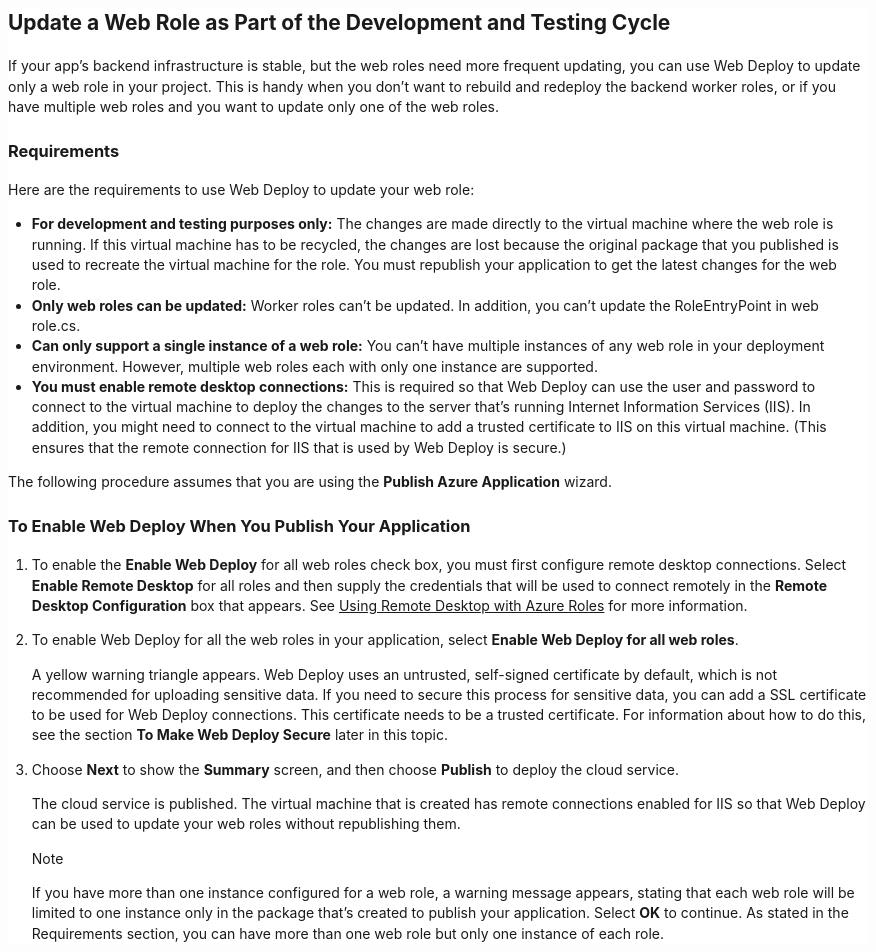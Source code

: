 ## Update a Web Role as Part of the Development and Testing Cycle
If your app’s backend infrastructure is stable, but the web roles need more frequent updating, you can use Web Deploy to update only a web role in your project. This is handy when you don’t want to rebuild and redeploy the backend worker roles, or if you have multiple web roles and you want to update only one of the web roles.

### Requirements
Here are the requirements to use Web Deploy to update your web role:

* **For development and testing purposes only:** The changes are made directly to the virtual machine where the web role is running. If this virtual machine has to be recycled, the changes are lost because the original package that you published is used to recreate the virtual machine for the role. You must republish your application to get the latest changes for the web role.
* **Only web roles can be updated:** Worker roles can’t be updated. In addition, you can’t update the RoleEntryPoint in web role.cs.
* **Can only support a single instance of a web role:** You can’t have multiple instances of any web role in your deployment environment. However, multiple web roles each with only one instance are supported.
* **You must enable remote desktop connections:** This is required so that Web Deploy can use the user and password to connect to the virtual machine to deploy the changes to the server that’s running Internet Information Services (IIS). In addition, you might need to connect to the virtual machine to add a trusted certificate to IIS on this virtual machine. (This ensures that the remote connection for IIS that is used by Web Deploy is secure.)

The following procedure assumes that you are using the **Publish Azure Application** wizard.

### To Enable Web Deploy When You Publish Your Application
1. To enable the **Enable Web Deploy** for all web roles check box, you must first configure remote desktop connections. Select **Enable Remote Desktop** for all roles and then supply the credentials that will be used to connect remotely in the **Remote Desktop Configuration** box that appears. See [Using Remote Desktop with Azure Roles](vs-azure-tools-remote-desktop-roles.md) for more information.
2. To enable Web Deploy for all the web roles in your application, select **Enable Web Deploy for all web roles**.
   
    A yellow warning triangle appears. Web Deploy uses an untrusted, self-signed certificate by default, which is not recommended for uploading sensitive data. If you need to secure this process for sensitive data, you can add a SSL certificate to be used for Web Deploy connections. This certificate needs to be a trusted certificate. For information about how to do this, see the section **To Make Web Deploy Secure** later in this topic.
3. Choose **Next** to show the **Summary** screen, and then choose **Publish** to deploy the cloud service.
   
    The cloud service is published. The virtual machine that is created has remote connections enabled for IIS so that Web Deploy can be used to update your web roles without republishing them.
   
   > [!NOTE]
   > If you have more than one instance configured for a web role, a warning message appears, stating that each web role will be limited to one instance only in the package that’s created to publish your application. Select **OK** to continue. As stated in the Requirements section, you can have more than one web role but only one instance of each role.
   > 
   > 
